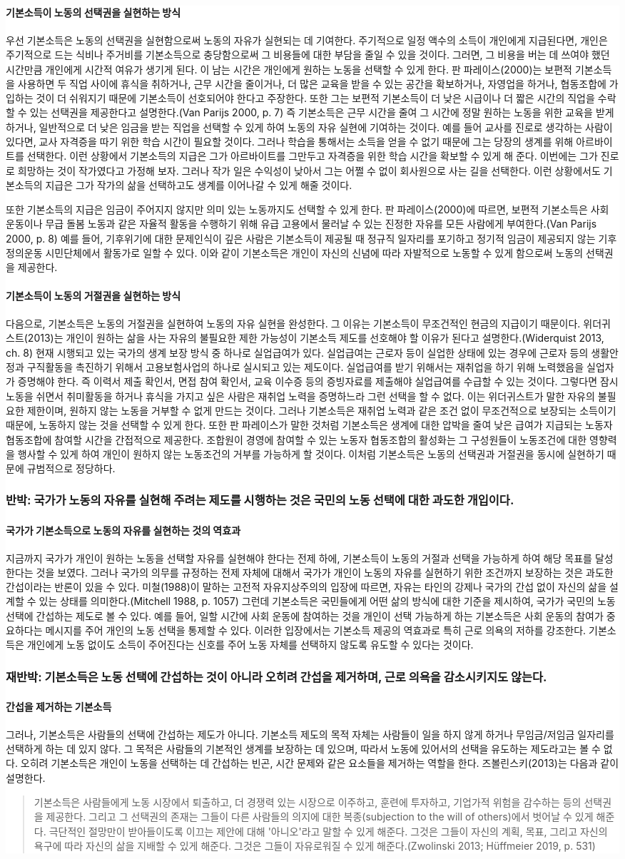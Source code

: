 #### 기본소득이 노동의 선택권을 실현하는 방식

우선 기본소득은 노동의 선택권을 실현함으로써 노동의 자유가 실현되는 데 기여한다. 주기적으로 일정 액수의 소득이 개인에게 지급된다면, 개인은 주기적으로 드는 식비나 주거비를 기본소득으로 충당함으로써 그 비용들에 대한 부담을 줄일 수 있을 것이다. 그러면, 그 비용을 버는 데 쓰여야 했던 시간만큼 개인에게 시간적 여유가 생기게 된다. 이 남는 시간은 개인에게 원하는 노동을 선택할 수 있게 한다. 판 파레이스(2000)는 보편적 기본소득을 사용하면 두 직업 사이에 휴식을 취하거나, 근무 시간을 줄이거나, 더 많은 교육을 받을 수 있는 공간을 확보하거나, 자영업을 하거나, 협동조합에 가입하는 것이 더 쉬워지기 때문에 기본소득이 선호되어야 한다고 주장한다. 또한 그는 보편적 기본소득이 더 낮은 시급이나 더 짧은 시간의 직업을 수락할 수 있는 선택권을 제공한다고 설명한다.(Van Parijs 2000, p. 7) 즉 기본소득은 근무 시간을 줄여 그 시간에 정말 원하는 노동을 위한 교육을 받게 하거나, 일반적으로 더 낮은 임금을 받는 직업을 선택할 수 있게 하여 노동의 자유 실현에 기여하는 것이다. 예를 들어 교사를 진로로 생각하는 사람이 있다면, 교사 자격증을 따기 위한 학습 시간이 필요할 것이다. 그러나 학습을 통해서는 소득을 얻을 수 없기 때문에 그는 당장의 생계를 위해 아르바이트를 선택한다. 이런 상황에서 기본소득의 지급은 그가 아르바이트를 그만두고 자격증을 위한 학습 시간을 확보할 수 있게 해 준다. 이번에는 그가 진로로 희망하는 것이 작가였다고 가정해 보자. 그러나 작가 일은 수익성이 낮아서 그는 어쩔 수 없이 회사원으로 사는 길을 선택한다. 이런 상황에서도 기본소득의 지급은 그가 작가의 삶을 선택하고도 생계를 이어나갈 수 있게 해줄 것이다. 

또한 기본소득의 지급은 임금이 주어지지 않지만 의미 있는 노동까지도 선택할 수 있게 한다. 판 파레이스(2000)에 따르면, 보편적 기본소득은 사회 운동이나 무급 돌봄 노동과 같은 자율적 활동을 수행하기 위해 유급 고용에서 물러날 수 있는 진정한 자유를 모든 사람에게 부여한다.(Van Parijs 2000, p. 8) 예를 들어, 기후위기에 대한 문제인식이 깊은 사람은 기본소득이 제공될 때 정규직 일자리를 포기하고 정기적 임금이 제공되지 않는 기후정의운동 시민단체에서 활동가로 일할 수 있다. 이와 같이 기본소득은 개인이 자신의 신념에 따라 자발적으로 노동할 수 있게 함으로써 노동의 선택권을 제공한다. 

#### 기본소득이 노동의 거절권을 실현하는 방식

다음으로, 기본소득은 노동의 거절권을 실현하여 노동의 자유 실현을 완성한다. 그 이유는 기본소득이 무조건적인 현금의 지급이기 때문이다. 위더귀스트(2013)는 개인이 원하는 삶을 사는 자유의 불필요한 제한 가능성이 기본소득 제도를 선호해야 할 이유가 된다고 설명한다.(Widerquist 2013, ch. 8) 현재 시행되고 있는 국가의 생계 보장 방식 중 하나로 실업급여가 있다. 실업급여는 근로자 등이 실업한 상태에 있는 경우에 근로자 등의 생활안정과 구직활동을 촉진하기 위해서 고용보험사업의 하나로 실시되고 있는 제도이다. 실업급여를 받기 위해서는 재취업을 하기 위해 노력했음을 실업자가 증명해야 한다. 즉 이력서 제출 확인서, 면접 참여 확인서, 교육 이수증 등의 증빙자료를 제출해야 실업급여를 수급할 수 있는 것이다. 그렇다면 잠시 노동을 쉬면서 취미활동을 하거나 휴식을 가지고 싶은 사람은 재취업 노력을 증명하느라 그런 선택을 할 수 없다. 이는 위더귀스트가 말한 자유의 불필요한 제한이며, 원하지 않는 노동을 거부할 수 없게 만드는 것이다. 그러나 기본소득은 재취업 노력과 같은 조건 없이 무조건적으로 보장되는 소득이기 때문에, 노동하지 않는 것을 선택할 수 있게 한다. 또한 판 파레이스가 말한 것처럼 기본소득은 생계에 대한 압박을 줄여 낮은 급여가 지급되는 노동자 협동조합에 참여할 시간을 간접적으로 제공한다. 조합원이 경영에 참여할 수 있는 노동자 협동조합의 활성화는 그 구성원들이 노동조건에 대한 영향력을 행사할 수 있게 하여 개인이 원하지 않는 노동조건의 거부를 가능하게 할 것이다. 이처럼 기본소득은 노동의 선택권과 거절권을 동시에 실현하기 때문에 규범적으로 정당하다. 

### 반박: 국가가 노동의 자유를 실현해 주려는 제도를 시행하는 것은 국민의 노동 선택에 대한 과도한 개입이다.

#### 국가가 기본소득으로 노동의 자유를 실현하는 것의 역효과

지금까지 국가가 개인이 원하는 노동을 선택할 자유를 실현해야 한다는 전제 하에, 기본소득이 노동의 거절과 선택을 가능하게 하여 해당 목표를 달성한다는 것을 보였다. 그러나 국가의 의무를 규정하는 전제 자체에 대해서 국가가 개인이 노동의 자유를 실현하기 위한 조건까지 보장하는 것은 과도한 간섭이라는 반론이 있을 수 있다. 미철(1988)이 말하는 고전적 자유지상주의의 입장에 따르면, 자유는 타인의 강제나 국가의 간섭 없이 자신의 삶을 설계할 수 있는 상태를 의미한다.(Mitchell 1988, p. 1057) 그런데 기본소득은 국민들에게 어떤 삶의 방식에 대한 기준을 제시하여, 국가가 국민의 노동 선택에 간섭하는 제도로 볼 수 있다. 예를 들어, 일할 시간에 사회 운동에 참여하는 것을 개인이 선택 가능하게 하는 기본소득은 사회 운동의 참여가 중요하다는 메시지를 주어 개인의 노동 선택을 통제할 수 있다. 이러한 입장에서는 기본소득 제공의 역효과로 특히 근로 의욕의 저하를 강조한다. 기본소득은 개인에게 노동 없이도 소득이 주어진다는 신호를 주어 노동 자체를 선택하지 않도록 유도할 수 있다는 것이다. 

### 재반박: 기본소득은 노동 선택에 간섭하는 것이 아니라 오히려 간섭을 제거하며, 근로 의욕을 감소시키지도 않는다.

#### 간섭을 제거하는 기본소득

그러나, 기본소득은 사람들의 선택에 간섭하는 제도가 아니다. 기본소득 제도의 목적 자체는 사람들이 일을 하지 않게 하거나 무임금/저임금 일자리를 선택하게 하는 데 있지 않다. 그 목적은 사람들의 기본적인 생계를 보장하는 데 있으며, 따라서 노동에 있어서의 선택을 유도하는 제도라고는 볼 수 없다. 오히려 기본소득은 개인이 노동을 선택하는 데 간섭하는 빈곤, 시간 문제와 같은 요소들을 제거하는 역할을 한다. 
즈볼린스키(2013)는 다음과 같이 설명한다.

> 기본소득은 사람들에게 노동 시장에서 퇴출하고, 더 경쟁력 있는 시장으로 이주하고, 훈련에 투자하고, 기업가적 위험을 감수하는 등의 선택권을 제공한다. 그리고 그 선택권의 존재는 그들이 다른 사람들의 의지에 대한 복종(subjection to the will of others)에서 벗어날 수 있게 해준다. 극단적인 절망만이 받아들이도록 이끄는 제안에 대해 '아니오'라고 말할 수 있게 해준다. 그것은 그들이 자신의 계획, 목표, 그리고 자신의 욕구에 따라 자신의 삶을 지배할 수 있게 해준다. 그것은 그들이 자유로워질 수 있게 해준다.(Zwolinski 2013; Hüffmeier 2019, p. 531)
